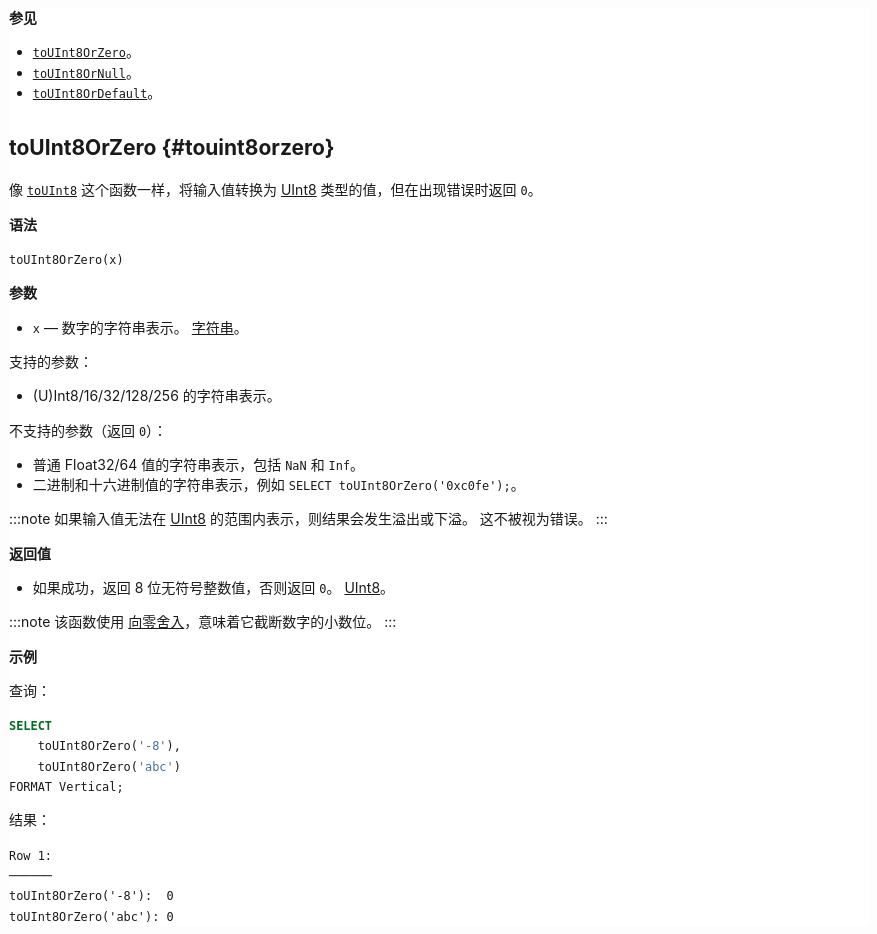 **参见**

- [`toUInt8OrZero`](#touint8orzero)。
- [`toUInt8OrNull`](#touint8ornull)。
- [`toUInt8OrDefault`](#touint8ordefault)。
## toUInt8OrZero {#touint8orzero}

像 [`toUInt8`](#touint8) 这个函数一样，将输入值转换为 [UInt8](../data-types/int-uint.md) 类型的值，但在出现错误时返回 `0`。

**语法**

```sql
toUInt8OrZero(x)
```

**参数**

- `x` — 数字的字符串表示。 [字符串](../data-types/string.md)。

支持的参数：
- (U)Int8/16/32/128/256 的字符串表示。

不支持的参数（返回 `0`）：
- 普通 Float32/64 值的字符串表示，包括 `NaN` 和 `Inf`。
- 二进制和十六进制值的字符串表示，例如 `SELECT toUInt8OrZero('0xc0fe');`。

:::note
如果输入值无法在 [UInt8](../data-types/int-uint.md) 的范围内表示，则结果会发生溢出或下溢。
这不被视为错误。
:::

**返回值**

- 如果成功，返回 8 位无符号整数值，否则返回 `0`。 [UInt8](../data-types/int-uint.md)。

:::note
该函数使用 [向零舍入](https://en.wikipedia.org/wiki/Rounding#Rounding_towards_zero)，意味着它截断数字的小数位。
:::

**示例**

查询：

``` sql
SELECT
    toUInt8OrZero('-8'),
    toUInt8OrZero('abc')
FORMAT Vertical;
```

结果：

```response
Row 1:
──────
toUInt8OrZero('-8'):  0
toUInt8OrZero('abc'): 0
```
